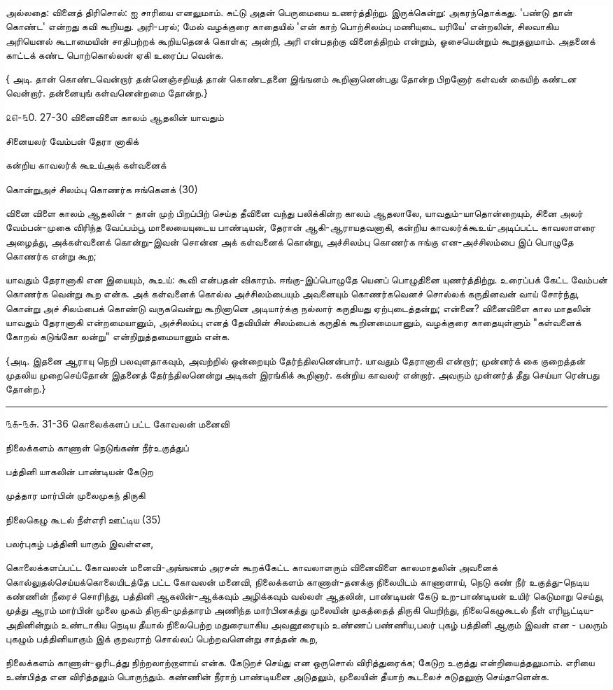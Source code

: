 அல்லதை: வினைத் திரிசொல்: ஐ சாரியை எனலுமாம். சுட்டு அதன் பெருமையை உணர்த்திற்று. இருக்கென்று: அகரந்தொக்கது. 'பண்டு தான் கொண்ட' என்றது கவி கூறியது. அரி-பரல்; மேல் வழக்குரை காதையில் 'என் காற் பொற்சிலம்பு மணியுடை யரியே' என்றலின், சிலவாகிய அரியெனல் கூடாமையின் சாதிபற்றக் கூறியதெனக் கொள்க; அன்றி, அரி என்பதற்கு வினைத்திறம் என்றும், ஓசையென்றும் கூறுதலுமாம். அதனைக் காட்டக் கண்ட பொற்கொல்லன் ஏகி உரைப்ப வென்க.  

{ அடி. தான் கொண்டவென்றார் தன்னெஞ்சறியத் தான் கொண்டதனை இங்ஙனம் கூறினானென்பது தோன்ற பிறனோர் கள்வன் கையிற் கண்டன வென்றார். தன்னையுங் கள்வனென்றமை தோன்ற.}  

  

௨௭-௩0. 27-30 வினைவிளை காலம் ஆதலின் யாவதும்  

சினையலர் வேம்பன் தேரா னாகிக்  

கன்றிய காவலர்க் கூஉய்அக் கள்வனைக்  

கொன்றுஅச் சிலம்பு கொணர்க ஈங்கெனக் (30)  

வினை விளை காலம் ஆதலின் - தான் முற் பிறப்பிற் செய்த தீவினை வந்து பலிக்கின்ற காலம் ஆதலாலே, யாவதும்-யாதொன்றையும், சினை அலர் வேம்பன்-முகை விரிந்த வேப்பம்பூ மாலையையுடைய பாண்டியன், தேரான் ஆகி-ஆராயதவனாகி, கன்றிய காவலர்க்கூஉய்-அடிப்பட்ட காவலாளரை அழைத்து, அக்கள்வனைக் கொன்று-இவன் சொன்ன அக் கள்வனைக் கொன்று, அச்சிலம்பு கொணர்க ஈங்கு என-அச்சிலம்பை இப் பொழுதே கொணர்க என்று கூற;  

யாவதும் தேரானாகி என இயையும், கூஉய்: கூவி என்பதன் விகாரம். ஈங்கு-இப்பொழுதே யெனப் பொழுதினை யுணர்த்திற்று. உரைப்பக் கேட்ட வேம்பன் கொணர்க வென்று கூற என்க. அக் கள்வனைக் கொல்ல அச்சிலம்பையும் அவனையும் கொணர்கவெனச் சொல்லக் கருதினவன் வாய் சோர்ந்து, கொன்று அச் சிலம்பைக் கொண்டு வருகவென்று கூறினானெ அடியார்க்கு நல்லார் கருதியது ஏற்புடைத்தன்று; என்னை? வினைவிளை கால மாதலின் யாவதும் தேரானாகி என்றமையானும், அச்சிலம்பு எனத் தேவியின் சிலம்பைக் கருதிக் கூறினமையானும், வழக்குரை காதையுள்ளும் "கள்வனைக் கோறல் கடுங்கோ லன்று" என்றிறுத்தமையானும் என்க.  

{அடி. இதனை ஆராயு நெறி பலவுளதாகவும், அவற்றில் ஒன்றையும் தேர்ந்திலனென்பார். யாவதும் தேரானாகி என்றார்; முன்னர்க் கை குறைத்தன் முதலிய முறைசெய்தோன் இதனைத் தேர்ந்திலனென்று அடிகள் இரங்கிக் கூறினார். கன்றிய காவலர் என்றார். அவரும் முன்னர்த் தீது செய்யா ரென்பது தோன்ற.}  

---------  

  

௩௧-௩௬. 31-36 கொலைக்களப் பட்ட கோவலன் மனைவி  

நிலைக்களம் காணாள் நெடுங்கண் நீர்உகுத்துப்  

பத்தினி யாகலின் பாண்டியன் கேடுற  

முத்தார மார்பின் முலைமுகந் திருகி  

நிலைகெழு கூடல் நீள்எரி ஊட்டிய (35)  

பலர்புகழ் பத்தினி யாகும் இவள்என,  

கொலைக்களப்பட்ட கோவலன் மனைவி-அங்ஙனம் அரசன் கூறக்கேட்ட காவலாளரும் வினைவிளை காலமாதலின் அவனைக் கொல்லுதல்செய்யக்கொலையிடத்தே பட்ட கோவலன் மனைவி, நிலைக்களம் காணாள்-தனக்கு நிலையிடம் காணாளாய், நெடு கண் நீர் உகுத்து-நெடிய கண்ணின் நீரைச் சொரிந்து, பத்தினி ஆகலின்-ஆக்கவும் அழிக்கவும் வல்லள் ஆதலின், பாண்டியன் கேடு உற-பாண்டியன் உயிர் கெடுமாறு செய்து, முத்து ஆரம் மார்பின் முலை முகம் திருகி-முத்தாரம் அணிந்த மார்பினகத்து முலையின் முகத்தைத் திருகி யெறிந்து, நிலைகெழுகூடல் நீள் எரியூட்டிய-அதினின்றும் உண்டாகிய நெடிய தீயால் நிலைபெற்ற மதுரையாகிய அவனூரையும் உண்ணப் பண்ணிய,பலர் புகழ் பத்தினி ஆகும் இவள் என - பலரும் புகழும் பத்தினியாகும் இக் குறவராற் சொல்லப் பெற்றவளென்று சாத்தன் கூற,  

நிலைக்களம் காணாள்-ஓரிடத்து நிற்றலாற்றாளாய் என்க. கேடுறச் செய்து என ஒருசொல் விரித்துரைக்க; கேடுற உகுத்து என்றியைத்தலுமாம். எரியை உண்பித்த என விரித்தலும் பொருந்தும். கண்ணின் நீராற் பாண்டியனை அடுதலும், முலையின் தீயாற் கூடலைச் சுடுதலுஞ் செய்தாளென்க.  
